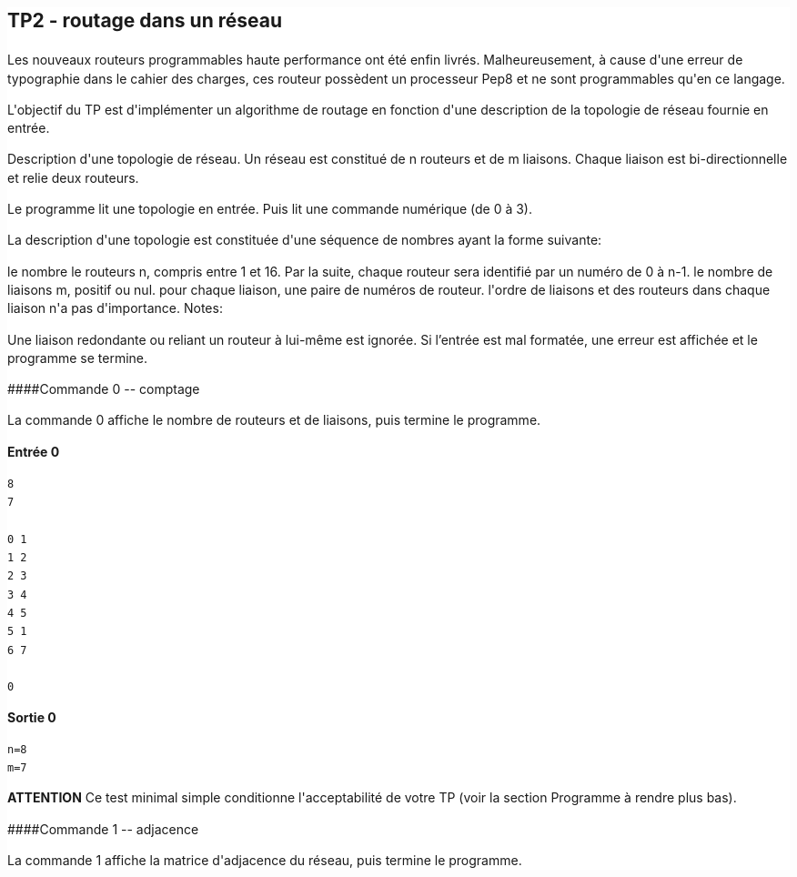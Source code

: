 TP2 - routage dans un réseau
---------------

Les nouveaux routeurs programmables haute performance ont été enfin livrés. Malheureusement, à cause d'une erreur de typographie dans le cahier des charges, ces routeur possèdent un processeur Pep8 et ne sont programmables qu'en ce langage.

L'objectif du TP est d'implémenter un algorithme de routage en fonction d'une description de la topologie de réseau fournie en entrée.

Description d'une topologie de réseau.
Un réseau est constitué de n routeurs et de m liaisons. Chaque liaison est bi-directionnelle et relie deux routeurs.

Le programme lit une topologie en entrée. Puis lit une commande numérique (de 0 à 3).

La description d'une topologie est constituée d'une séquence de nombres ayant la forme suivante:

le nombre le routeurs n, compris entre 1 et 16. Par la suite, chaque routeur sera identifié par un numéro de 0 à n-1.
le nombre de liaisons m, positif ou nul.
pour chaque liaison, une paire de numéros de routeur. l'ordre de liaisons et des routeurs dans chaque liaison n'a pas d'importance.
Notes:

Une liaison redondante ou reliant un routeur à lui-même est ignorée.
Si l’entrée est mal formatée, une erreur est affichée et le programme se termine.

####Commande 0 -- comptage

La commande 0 affiche le nombre de routeurs et de liaisons, puis termine le programme.

**Entrée 0**

    8
    7
    
    0 1
    1 2
    2 3
    3 4
    4 5
    5 1
    6 7
    
    0

**Sortie 0**

    n=8
    m=7

**ATTENTION** Ce test minimal simple conditionne l'acceptabilité de votre TP (voir la section Programme à rendre plus bas).

####Commande 1 -- adjacence

La commande 1 affiche la matrice d'adjacence du réseau, puis termine le programme.
